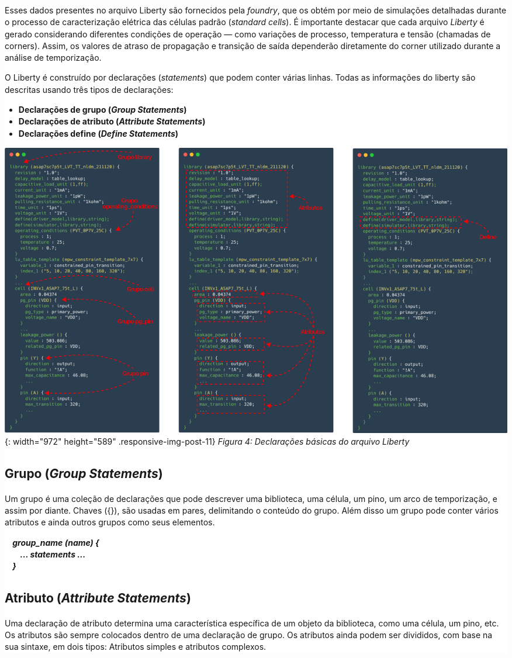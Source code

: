 
Esses dados presentes no arquivo Liberty são fornecidos pela _foundry_, que os obtém por meio de simulações detalhadas durante o processo de caracterização elétrica das células padrão (_standard cells_). É importante destacar que cada arquivo _Liberty_ é gerado considerando diferentes condições de operação — como variações de processo, temperatura e tensão (chamadas de corners). Assim, os valores de atraso de propagação e transição de saída dependerão diretamente do corner utilizado durante a análise de temporização.

O Liberty é construído por declarações (_statements_) que podem conter várias linhas. Todas as informações do liberty são descritas usando três tipos de declarações: 
- **Declarações de grupo (_Group Statements_)** 
- **Declarações de atributo (_Attribute Statements_)** 
- **Declarações define (_Define Statements_)** 


![Desktop View](/assets/images/001_post/lib_sintax.png){: width="972" height="589" .responsive-img-post-11}
_Figura 4: Declarações básicas do arquivo Liberty_

## Grupo (_Group Statements_)
Um grupo é uma coleção de declarações que pode descrever uma biblioteca, uma célula, um pino, um arco de temporização, e assim por diante. Chaves ({}), são usadas em pares, delimitando o conteúdo do grupo. Além disso um grupo pode conter vários atributos e ainda outros grupos como seus elementos.

_**&nbsp;&nbsp;&nbsp;&nbsp;group_name (name) {  
&nbsp;&nbsp;&nbsp;&nbsp;&nbsp;&nbsp;&nbsp;&nbsp;... statements ...  
&nbsp;&nbsp;&nbsp;&nbsp;}**_

## Atributo (_Attribute Statements_)
Uma declaração de atributo determina uma característica específica de um objeto da biblioteca, como uma célula, um pino, etc. Os atributos são sempre colocados dentro de uma declaração de grupo. 
Os atributos ainda podem ser divididos, com base na sua sintaxe, em dois tipos: Atributos simples e atributos complexos.
